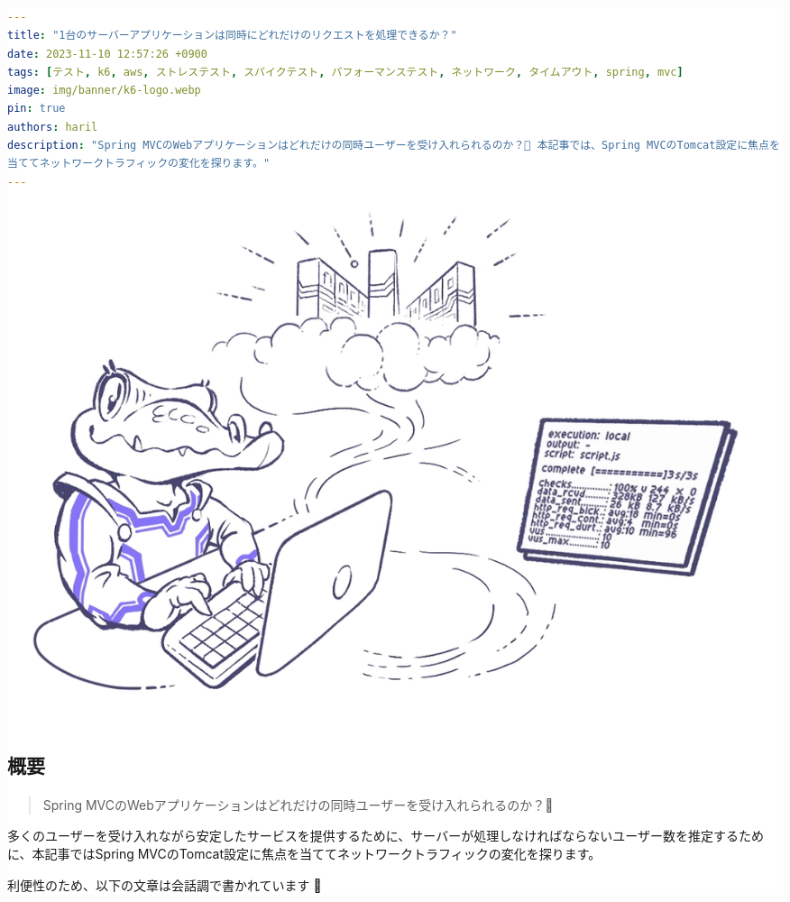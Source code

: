 ```yaml
---
title: "1台のサーバーアプリケーションは同時にどれだけのリクエストを処理できるか？"
date: 2023-11-10 12:57:26 +0900
tags: [テスト, k6, aws, ストレステスト, スパイクテスト, パフォーマンステスト, ネットワーク, タイムアウト, spring, mvc]
image: img/banner/k6-logo.webp
pin: true
authors: haril
description: "Spring MVCのWebアプリケーションはどれだけの同時ユーザーを受け入れられるのか？🤔 本記事では、Spring MVCのTomcat設定に焦点を当ててネットワークトラフィックの変化を探ります。"
---
```


![banner](./k6-logo.webp)

## 概要

> Spring MVCのWebアプリケーションはどれだけの同時ユーザーを受け入れられるのか？🤔

多くのユーザーを受け入れながら安定したサービスを提供するために、サーバーが処理しなければならないユーザー数を推定するために、本記事ではSpring MVCのTomcat設定に焦点を当ててネットワークトラフィックの変化を探ります。

利便性のため、以下の文章は会話調で書かれています 🙏


[^fn-nth-1]: [K6グレースフルストップ](https://k6.io/docs/using-k6/scenarios/concepts/graceful-stop/)
[^fn-nth-2]: [spring-boot-configure-tomcat](https://www.baeldung.com/spring-boot-configure-tomcat#3-server-connections)
[^fn-nth-3]: 誤差の1は依然として謎です。